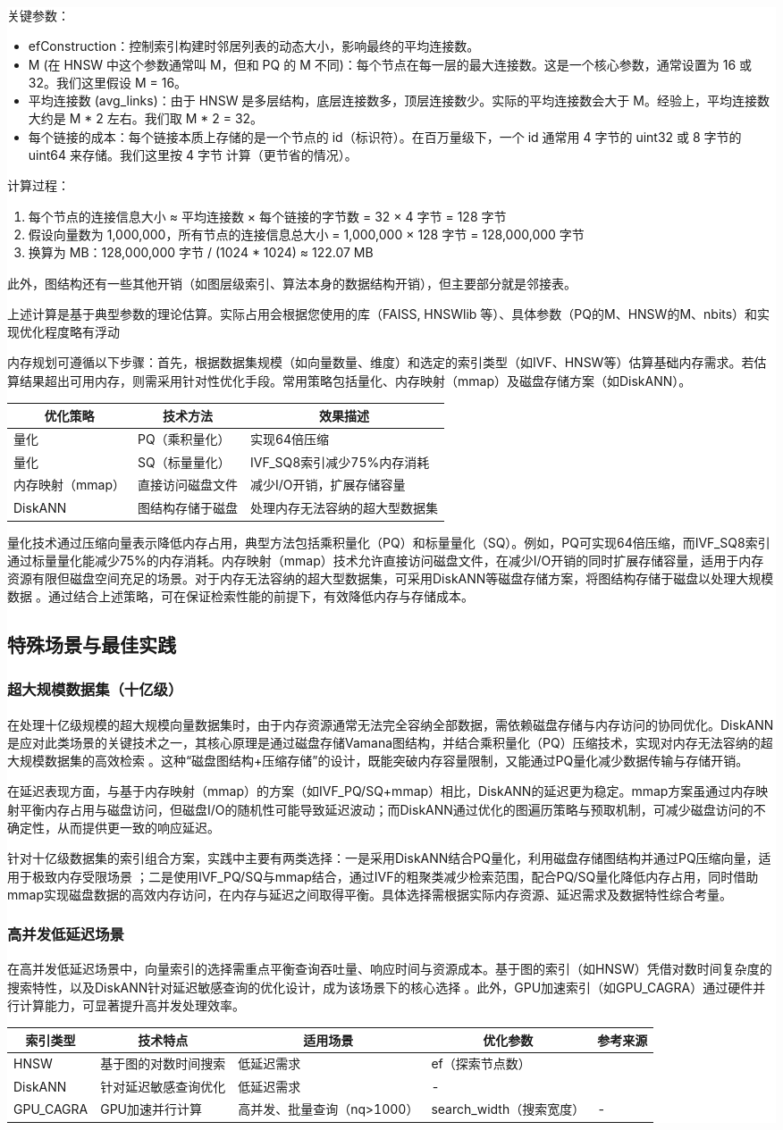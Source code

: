 关键参数：
- efConstruction：控制索引构建时邻居列表的动态大小，影响最终的平均连接数。
- M (在 HNSW 中这个参数通常叫 M，但和 PQ 的 M 不同)：每个节点在每一层的最大连接数。这是一个核心参数，通常设置为 16 或 32。我们这里假设 M = 16。
- 平均连接数 (avg_links)：由于 HNSW 是多层结构，底层连接数多，顶层连接数少。实际的平均连接数会大于 M。经验上，平均连接数大约是 M * 2 左右。我们取 M * 2 = 32。
- 每个链接的成本：每个链接本质上存储的是一个节点的 id（标识符）。在百万量级下，一个 id 通常用 4 字节的 uint32 或 8 字节的 uint64 来存储。我们这里按 4 字节 计算（更节省的情况）。

计算过程：
1. 每个节点的连接信息大小 ≈ 平均连接数 × 每个链接的字节数 = 32 × 4 字节 = 128 字节
2. 假设向量数为 1,000,000，所有节点的连接信息总大小 = 1,000,000 × 128 字节 = 128,000,000 字节
3. 换算为 MB：128,000,000 字节 / (1024 * 1024) ≈ 122.07 MB

此外，图结构还有一些其他开销（如图层级索引、算法本身的数据结构开销），但主要部分就是邻接表。

上述计算是基于典型参数的理论估算。实际占用会根据您使用的库（FAISS, HNSWlib 等）、具体参数（PQ的M、HNSW的M、nbits）和实现优化程度略有浮动

内存规划可遵循以下步骤：首先，根据数据集规模（如向量数量、维度）和选定的索引类型（如IVF、HNSW等）估算基础内存需求。若估算结果超出可用内存，则需采用针对性优化手段。常用策略包括量化、内存映射（mmap）及磁盘存储方案（如DiskANN）。

| 优化策略       | 技术方法     | 效果描述               |
| ---------- | -------- | ------------------ |
| 量化         | PQ（乘积量化） | 实现64倍压缩            |
| 量化         | SQ（标量量化） | IVF_SQ8索引减少75%内存消耗 |
| 内存映射（mmap） | 直接访问磁盘文件 | 减少I/O开销，扩展存储容量     |
| DiskANN    | 图结构存储于磁盘 | 处理内存无法容纳的超大型数据集    |



量化技术通过压缩向量表示降低内存占用，典型方法包括乘积量化（PQ）和标量量化（SQ）。例如，PQ可实现64倍压缩，而IVF_SQ8索引通过标量量化能减少75%的内存消耗。内存映射（mmap）技术允许直接访问磁盘文件，在减少I/O开销的同时扩展存储容量，适用于内存资源有限但磁盘空间充足的场景。对于内存无法容纳的超大型数据集，可采用DiskANN等磁盘存储方案，将图结构存储于磁盘以处理大规模数据 。通过结合上述策略，可在保证检索性能的前提下，有效降低内存与存储成本。

## 特殊场景与最佳实践

### 超大规模数据集（十亿级）

在处理十亿级规模的超大规模向量数据集时，由于内存资源通常无法完全容纳全部数据，需依赖磁盘存储与内存访问的协同优化。DiskANN是应对此类场景的关键技术之一，其核心原理是通过磁盘存储Vamana图结构，并结合乘积量化（PQ）压缩技术，实现对内存无法容纳的超大规模数据集的高效检索 。这种“磁盘图结构+压缩存储”的设计，既能突破内存容量限制，又能通过PQ量化减少数据传输与存储开销。

在延迟表现方面，与基于内存映射（mmap）的方案（如IVF_PQ/SQ+mmap）相比，DiskANN的延迟更为稳定。mmap方案虽通过内存映射平衡内存占用与磁盘访问，但磁盘I/O的随机性可能导致延迟波动；而DiskANN通过优化的图遍历策略与预取机制，可减少磁盘访问的不确定性，从而提供更一致的响应延迟。

针对十亿级数据集的索引组合方案，实践中主要有两类选择：一是采用DiskANN结合PQ量化，利用磁盘存储图结构并通过PQ压缩向量，适用于极致内存受限场景 ；二是使用IVF_PQ/SQ与mmap结合，通过IVF的粗聚类减少检索范围，配合PQ/SQ量化降低内存占用，同时借助mmap实现磁盘数据的高效内存访问，在内存与延迟之间取得平衡。具体选择需根据实际内存资源、延迟需求及数据特性综合考量。

### 高并发低延迟场景

在高并发低延迟场景中，向量索引的选择需重点平衡查询吞吐量、响应时间与资源成本。基于图的索引（如HNSW）凭借对数时间复杂度的搜索特性，以及DiskANN针对延迟敏感查询的优化设计，成为该场景下的核心选择 。此外，GPU加速索引（如GPU_CAGRA）通过硬件并行计算能力，可显著提升高并发处理效率。

| 索引类型      | 技术特点       | 适用场景              | 优化参数               | 参考来源 |
| --------- | ---------- | ----------------- | ------------------ | ---- |
| HNSW      | 基于图的对数时间搜索 | 低延迟需求             | ef（探索节点数）          |      |
| DiskANN   | 针对延迟敏感查询优化 | 低延迟需求             | -                  |      |
| GPU_CAGRA | GPU加速并行计算  | 高并发、批量查询（nq>1000） | search_width（搜索宽度） | -    |
